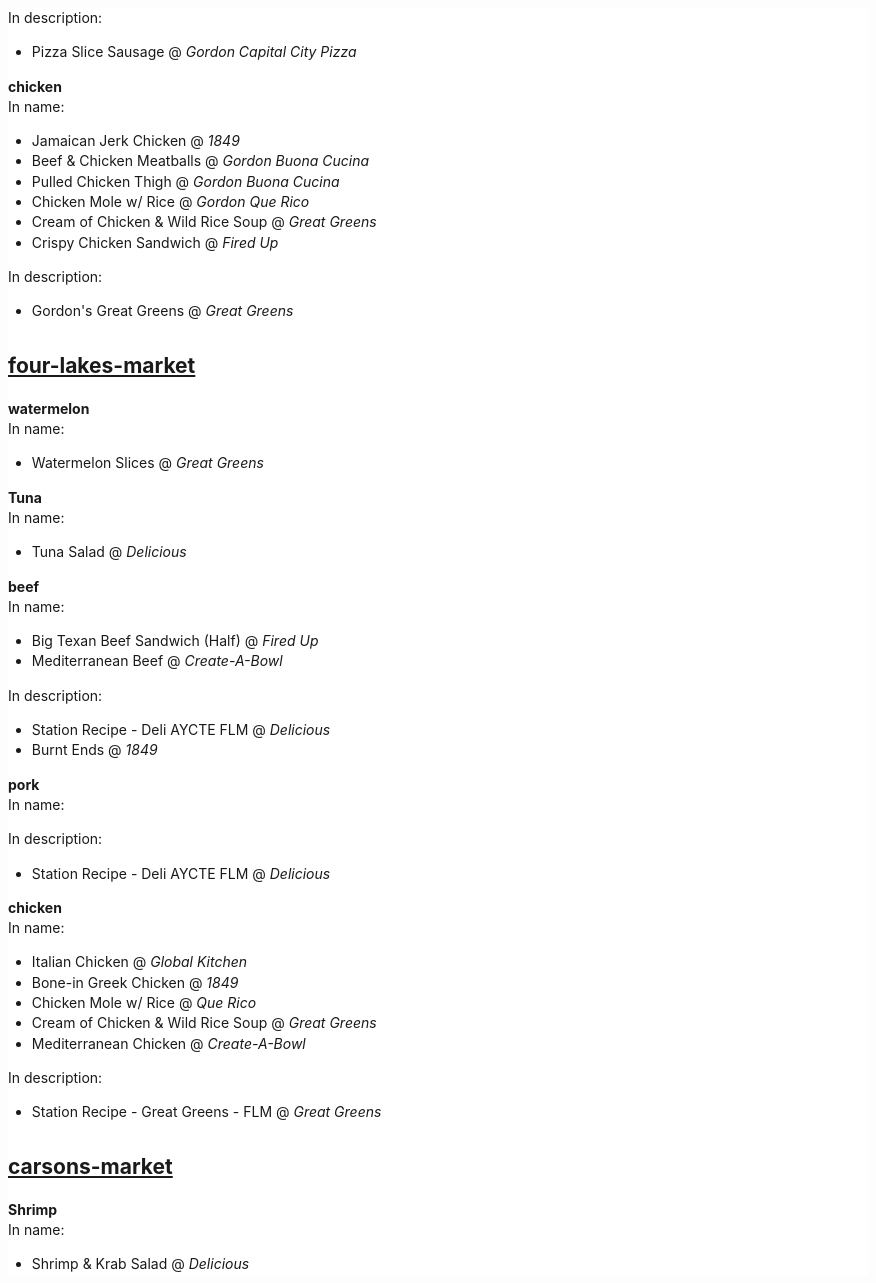 In description:   
 - Pizza Slice Sausage @ *Gordon Capital City Pizza*  
  
**chicken**  
In name:   
 - Jamaican Jerk Chicken @ *1849*  
 - Beef & Chicken Meatballs @ *Gordon Buona Cucina*  
 - Pulled Chicken Thigh @ *Gordon Buona Cucina*  
 - Chicken Mole w/ Rice @ *Gordon Que Rico*  
 - Cream of Chicken & Wild Rice Soup @ *Great Greens*  
 - Crispy Chicken Sandwich @ *Fired Up*  
  
In description:   
 - Gordon's Great Greens @ *Great Greens*  
  
## [four-lakes-market](https://wisc-housingdining.nutrislice.com/menu/four-lakes-market/dinner/2025-09-30)  
**watermelon**  
In name:   
 - Watermelon Slices @ *Great Greens*  
  
**Tuna**  
In name:   
 - Tuna Salad @ *Delicious*  
  
**beef**  
In name:   
 - Big Texan Beef Sandwich (Half) @ *Fired Up*  
 - Mediterranean Beef @ *Create-A-Bowl*  
  
In description:   
 - Station Recipe - Deli  AYCTE FLM @ *Delicious*  
 - Burnt Ends @ *1849*  
  
**pork**  
In name:   
  
In description:   
 - Station Recipe - Deli  AYCTE FLM @ *Delicious*  
  
**chicken**  
In name:   
 - Italian Chicken @ *Global Kitchen*  
 - Bone-in Greek Chicken @ *1849*  
 - Chicken Mole w/ Rice @ *Que Rico*  
 - Cream of Chicken & Wild Rice Soup @ *Great Greens*  
 - Mediterranean Chicken @ *Create-A-Bowl*  
  
In description:   
 - Station Recipe - Great Greens - FLM @ *Great Greens*  
  
## [carsons-market](https://wisc-housingdining.nutrislice.com/menu/carsons-market/dinner/2025-09-30)  
**Shrimp**  
In name:   
 - Shrimp & Krab Salad @ *Delicious*  
  